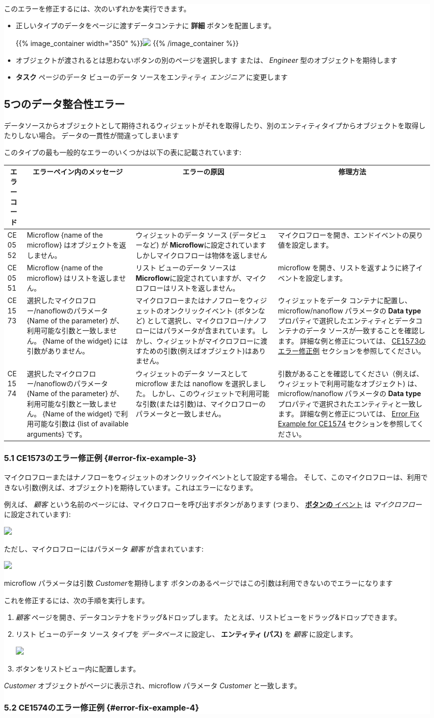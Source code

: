 このエラーを修正するには、次のいずれかを実行できます。

* 正しいタイプのデータをページに渡すデータコンテナに **詳細** ボタンを配置します。

    {{% image_container width="350" %}}![](attachments/consistency-errors-pages/details-button.png)
    {{% /image_container %}}

* オブジェクトが渡されるとは思わないボタンの別のページを選択します または、 *Engineer* 型のオブジェクトを期待します

* **タスク** ページのデータ ビューのデータ ソースをエンティティ *エンジニア* に変更します

## 5つのデータ整合性エラー

データソースからオブジェクトとして期待されるウィジェットがそれを取得したり、別のエンティティタイプからオブジェクトを取得したりしない場合。 データの一貫性が間違ってしまいます

このタイプの最も一般的なエラーのいくつかは以下の表に記載されています:

| エラーコード | エラーペイン内のメッセージ                                                                                                                         | エラーの原因                                                                                                                      | 修理方法                                                                                                                                                                                            |
| ------ | ------------------------------------------------------------------------------------------------------------------------------------- | --------------------------------------------------------------------------------------------------------------------------- | ----------------------------------------------------------------------------------------------------------------------------------------------------------------------------------------------- |
| CE0552 | Microflow {name of the microflow} はオブジェクトを返しません。                                                                                      | ウィジェットのデータ ソース (データビューなど) が **Microflow**に設定されています しかしマイクロフローは物体を返しません                                                      | マイクロフローを開き、エンドイベントの戻り値を設定します。                                                                                                                                                                   |
| CE0551 | Microflow {name of the microflow} はリストを返しません。                                                                                         | リスト ビューのデータ ソースは **Microflow**に設定されていますが、マイクロフローはリストを返しません。                                                                 | microflow を開き、リストを返すように終了イベントを設定します。                                                                                                                                                            |
| CE1573 | 選択したマイクロフロー/nanoflowのパラメータ {Name of the parameter} が、利用可能な引数と一致しません。 {Name of the widget} には引数がありません。                                 | マイクロフローまたはナノフローをウィジェットのオンクリックイベント (ボタンなど) として選択し、マイクロフロー/ナノフローにはパラメータが含まれています。 しかし、ウィジェットがマイクロフローに渡すための引数(例えばオブジェクト)はありません。 | ウィジェットをデータ コンテナに配置し、microflow/nanoflow パラメータの **Data type** プロパティで選択したエンティティとデータコンテナのデータ ソースが一致することを確認します。 詳細な例と修正については、 [CE1573のエラー修正例](#error-fix-example-3) セクションを参照してください。                  |
| CE1574 | 選択したマイクロフロー/nanoflowのパラメータ {Name of the parameter} が、利用可能な引数と一致しません。 {Name of the widget} で利用可能な引数は {list of available arguments} です。 | ウィジェットのデータ ソースとして microflow または nanoflow を選択しました。 しかし、このウィジェットで利用可能な引数(または引数)は、マイクロフローのパラメータと一致しません。                        | 引数があることを確認してください（例えば、 ウィジェットで利用可能なオブジェクト) は、microflow/nanoflow パラメータの **Data type** プロパティで選択されたエンティティと一致します。 詳細な例と修正については、 [Error Fix Example for CE1574](#error-fix-example-4) セクションを参照してください。 |

### 5.1 CE1573のエラー修正例 {#error-fix-example-3}

マイクロフローまたはナノフローをウィジェットのオンクリックイベントとして設定する場合。 そして、このマイクロフローは、利用できない引数(例えば、オブジェクト)を期待しています。これはエラーになります。

例えば、 *顧客* という名前のページには、マイクロフローを呼び出すボタンがあります (つまり、 [**ボタンの** イベント](on-click-event) は *マイクロフロー* に設定されています):

 ![](attachments/consistency-errors-pages/on-click-event-button.png)

ただし、マイクロフローにはパラメータ *顧客* が含まれています:

![](attachments/consistency-errors-pages/microflow-parameter.png)

microflow パラメータは引数 *Customer*を期待します ボタンのあるページではこの引数は利用できないのでエラーになります

これを修正するには、次の手順を実行します。

1. *顧客* ページを開き、データコンテナをドラッグ&ドロップします。 たとえば、リストビューをドラッグ&ドロップできます。

2.  リスト ビューのデータ ソース タイプを *データベース* に設定し、 **エンティティ (パス)** を *顧客* に設定します。

    ![](attachments/consistency-errors-pages/data-source-list-view.png)

3. ボタンをリストビュー内に配置します。

*Customer* オブジェクトがページに表示され、microflow パラメータ *Customer* と一致します。

### 5.2 CE1574のエラー修正例 {#error-fix-example-4}
